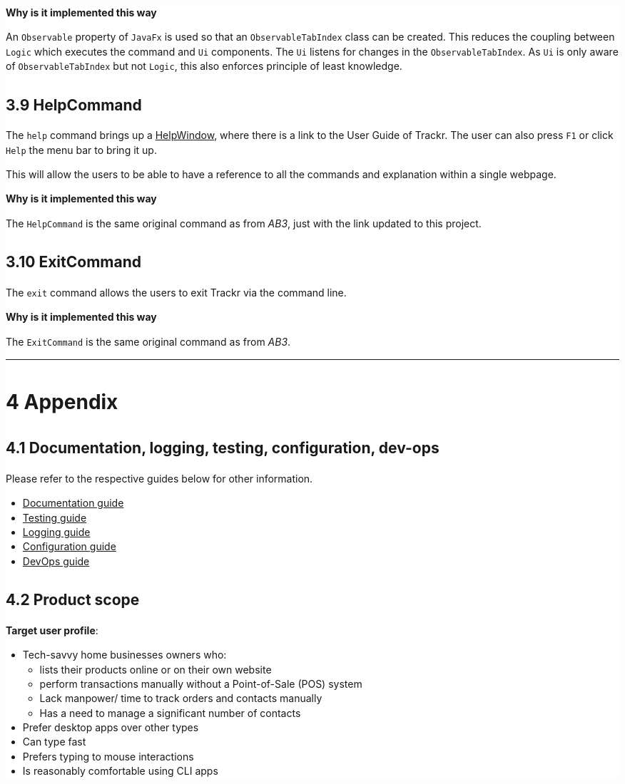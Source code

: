 

**Why is it implemented this way**

An `Observable` property of `JavaFx` is used so that an `ObservableTabIndex` class can be created. This reduces the coupling between `Logic` which executes the command and `Ui` components. The `Ui` listens for changes in the `ObservableTabIndex`. As `Ui` is only aware of `ObservableTabIndex` but not `Logic`, this also enforces principle of least knowledge.

## 3.9 HelpCommand

The `help` command brings up a [HelpWindow](https://github.com/AY2223S2-CS2103T-W15-2/tp/blob/master/src/main/java/trackr/ui/HelpWindow.java), where there is a link to the User Guide of Trackr. The user can also press `F1` or click `Help` the menu bar to bring it up.

This will allow the users to be able to have a reference to all the commands and explanation within a single webpage.

**Why is it implemented this way**

The `HelpCommand` is the same original command as from _AB3_, just with the link updated to this project.

## 3.10 ExitCommand

The `exit` command allows the users to exit Trackr via the command line.

**Why is it implemented this way**

The `ExitCommand` is the same original command as from _AB3_.

--------------------------------------------------------------------------------------------------------------------

# 4 Appendix

## 4.1 Documentation, logging, testing, configuration, dev-ops

Please refer to the respective guides below for other information.

* [Documentation guide](Documentation.md)
* [Testing guide](Testing.md)
* [Logging guide](Logging.md)
* [Configuration guide](Configuration.md)
* [DevOps guide](DevOps.md)

## 4.2 Product scope

**Target user profile**:

* Tech-savvy home businesses owners who:
  * lists their products online or on their own website
  * perform transactions manually without a Point-of-Sale (POS) system
  * Lack manpower/ time to track orders and contacts manually
  * Has a need to manage a significant number of contacts
* Prefer desktop apps over other types
* Can type fast
* Prefers typing to mouse interactions
* Is reasonably comfortable using CLI apps
